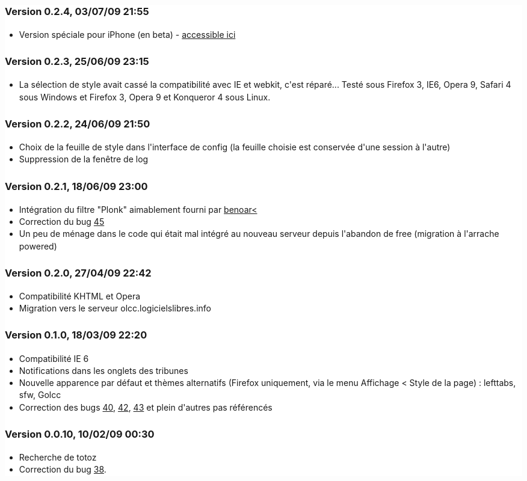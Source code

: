 ### Version 0.2.4, 03/07/09 21:55
  <ul>
    <li>Version spéciale pour iPhone (en beta) - <a href="/iphone.html">accessible ici</a></li>
  </ul>

### Version 0.2.3, 25/06/09 23:15
  <ul>
    <li>La sélection de style avait cassé la compatibilité avec IE et webkit, c'est réparé...
      Testé sous Firefox 3, IE6, Opera 9, Safari 4 sous Windows et Firefox 3, Opera 9 et Konqueror 4 sous Linux.</li>
  </ul>

### Version 0.2.2, 24/06/09 21:50
  <ul>
    <li>Choix de la feuille de style dans l'interface de config (la feuille choisie est conservée d'une session à l'autre)</li>
    <li>Suppression de la fenêtre de log</li>
  </ul>

### Version 0.2.1, 18/06/09 23:00
  <ul>
    <li>Intégration du filtre "Plonk" aimablement fourni par <a href="http://linuxfr.org/~benoar">benoar&lt;</a></li>
    <li>Correction du bug <a href="http://pycoincoin.free.fr/mantis/view.php?id=45">45</a></li>
    <li>Un peu de ménage dans le code qui était mal intégré au nouveau serveur depuis l'abandon de free (migration à l'arrache powered)</li>
  </ul>

### Version 0.2.0, 27/04/09 22:42
  <ul>
    <li>Compatibilité KHTML et Opera</li>
    <li>Migration vers le serveur olcc.logicielslibres.info</li>
  </ul>

### Version 0.1.0, 18/03/09 22:20
  <ul>
    <li>Compatibilité IE 6</li>
    <li>Notifications dans les onglets des tribunes</li>
    <li>Nouvelle apparence par défaut et thèmes alternatifs (Firefox uniquement, via le menu Affichage &lt; Style de la page) : lefttabs, sfw, Golcc</li>
    <li>Correction des bugs <a href="http://pycoincoin.free.fr/mantis/view.php?id=40">40</a>, <a href="http://pycoincoin.free.fr/mantis/view.php?id=42">42</a>, <a href="http://pycoincoin.free.fr/mantis/view.php?id=43">43</a> et plein d'autres pas référencés</li>
  </ul>
  
### Version 0.0.10, 10/02/09 00:30
  <ul>
    <li>Recherche de totoz</li>
    <li>Correction du bug <a href="http://pycoincoin.free.fr/mantis/view.php?id=38">38</a>.</li>
  </ul>
  
